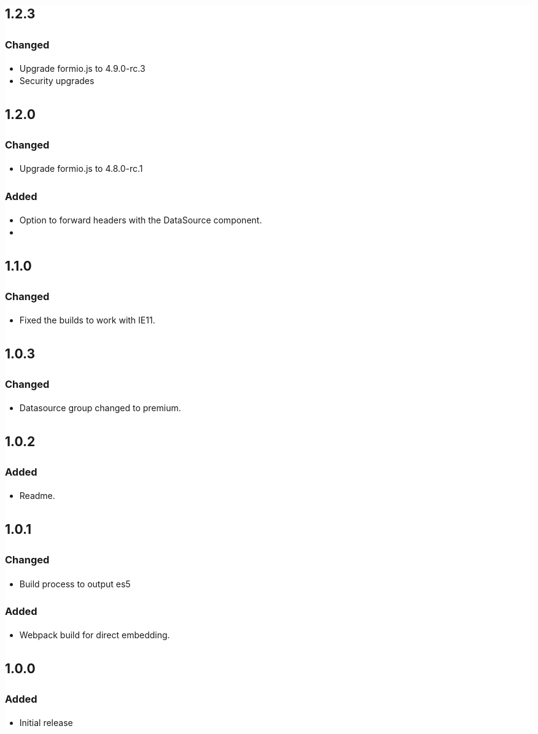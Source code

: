 ## 1.2.3
### Changed
 - Upgrade formio.js to 4.9.0-rc.3
 - Security upgrades

## 1.2.0
### Changed
 - Upgrade formio.js to 4.8.0-rc.1

### Added
 - Option to forward headers with the DataSource component.
 -

## 1.1.0
### Changed
 - Fixed the builds to work with IE11.

## 1.0.3
### Changed
 - Datasource group changed to premium.

## 1.0.2
### Added
 - Readme.

## 1.0.1
### Changed
 - Build process to output es5

### Added
 - Webpack build for direct embedding.

## 1.0.0
### Added
 - Initial release
